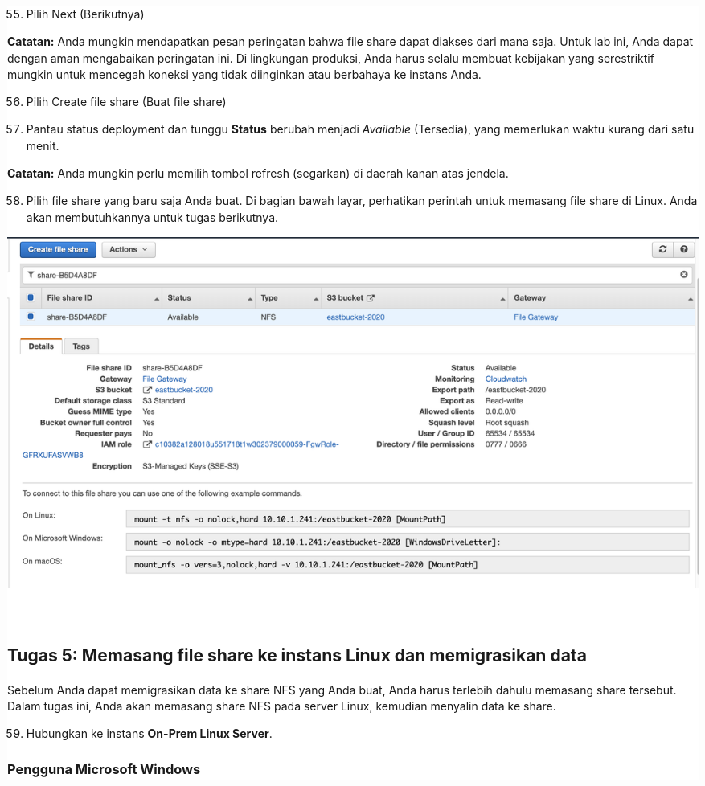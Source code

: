 55. Pilih <span id="ssb_blue"></i> Next</span> (Berikutnya)

   **Catatan:** Anda mungkin mendapatkan pesan peringatan bahwa file share dapat diakses dari mana saja. Untuk lab ini, Anda dapat dengan aman mengabaikan peringatan ini. Di lingkungan produksi, Anda harus selalu membuat kebijakan yang serestriktif mungkin untuk mencegah koneksi yang tidak diinginkan atau berbahaya ke instans Anda.

56. Pilih <span id="ssb_blue"></i> Create file share</span> (Buat file share)

57. Pantau status deployment dan tunggu **Status** berubah menjadi *Available* (Tersedia), yang memerlukan waktu kurang dari satu menit.

   **Catatan:** Anda mungkin perlu memilih tombol <i class="fas fa-sync"></i> refresh (segarkan) di daerah kanan atas jendela.

58. Pilih file share yang baru saja Anda buat. Di bagian bawah layar, perhatikan perintah untuk memasang file share di Linux. Anda akan membutuhkannya untuk tugas berikutnya.

   ![Perintah Pemasangan Linux](images/linux-mount-command.PNG)

<br/>

## Tugas 5: Memasang file share ke instans Linux dan memigrasikan data

Sebelum Anda dapat memigrasikan data ke share NFS yang Anda buat, Anda harus terlebih dahulu memasang share tersebut. Dalam tugas ini, Anda akan memasang share NFS pada server Linux, kemudian menyalin data ke share.

59. Hubungkan ke instans **On-Prem Linux Server**.

### <i class="fab fa-windows"></i> Pengguna Microsoft Windows
